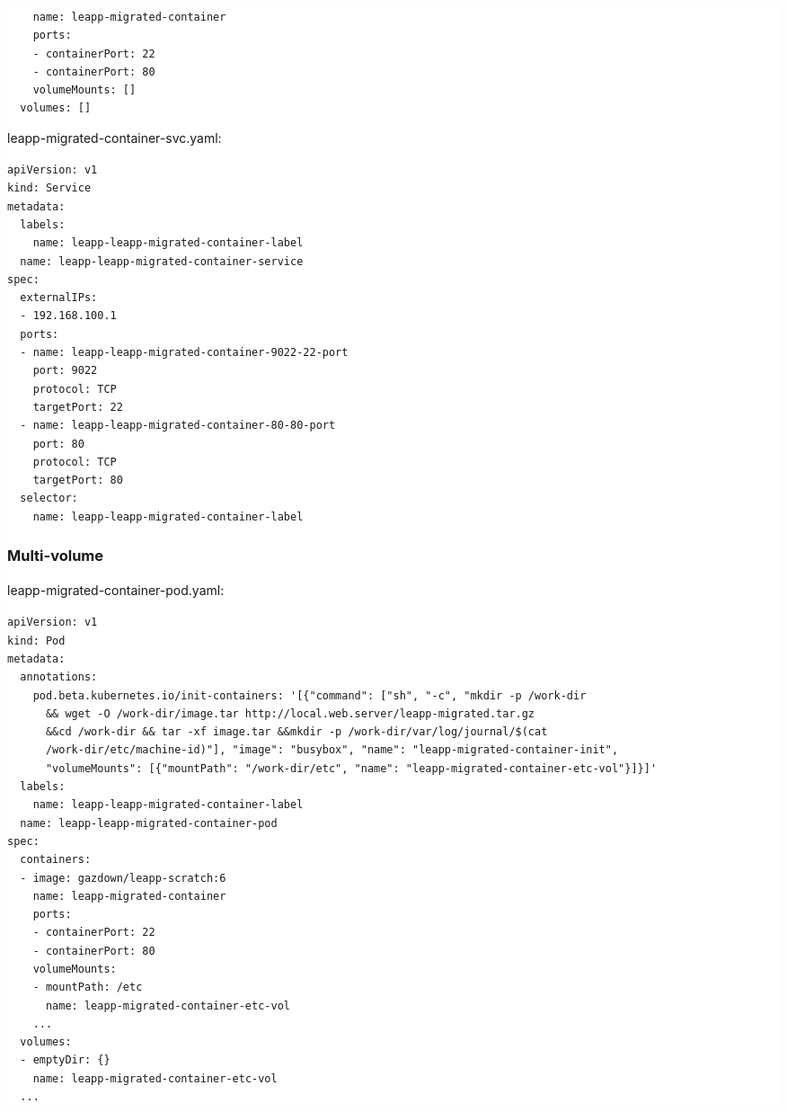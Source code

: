 ~~~
    name: leapp-migrated-container
    ports:
    - containerPort: 22
    - containerPort: 80
    volumeMounts: []
  volumes: []
~~~

leapp-migrated-container-svc.yaml:
~~~
apiVersion: v1
kind: Service
metadata:
  labels:
    name: leapp-leapp-migrated-container-label
  name: leapp-leapp-migrated-container-service
spec:
  externalIPs:
  - 192.168.100.1
  ports:
  - name: leapp-leapp-migrated-container-9022-22-port
    port: 9022
    protocol: TCP
    targetPort: 22
  - name: leapp-leapp-migrated-container-80-80-port
    port: 80
    protocol: TCP
    targetPort: 80
  selector:
    name: leapp-leapp-migrated-container-label
~~~

### Multi-volume

leapp-migrated-container-pod.yaml:
~~~
apiVersion: v1
kind: Pod
metadata:
  annotations:
    pod.beta.kubernetes.io/init-containers: '[{"command": ["sh", "-c", "mkdir -p /work-dir
      && wget -O /work-dir/image.tar http://local.web.server/leapp-migrated.tar.gz
      &&cd /work-dir && tar -xf image.tar &&mkdir -p /work-dir/var/log/journal/$(cat
      /work-dir/etc/machine-id)"], "image": "busybox", "name": "leapp-migrated-container-init",
      "volumeMounts": [{"mountPath": "/work-dir/etc", "name": "leapp-migrated-container-etc-vol"}]}]'
  labels:
    name: leapp-leapp-migrated-container-label
  name: leapp-leapp-migrated-container-pod
spec:
  containers:
  - image: gazdown/leapp-scratch:6
    name: leapp-migrated-container
    ports:
    - containerPort: 22
    - containerPort: 80
    volumeMounts:
    - mountPath: /etc
      name: leapp-migrated-container-etc-vol
    ...
  volumes:
  - emptyDir: {}
    name: leapp-migrated-container-etc-vol
  ...
~~~